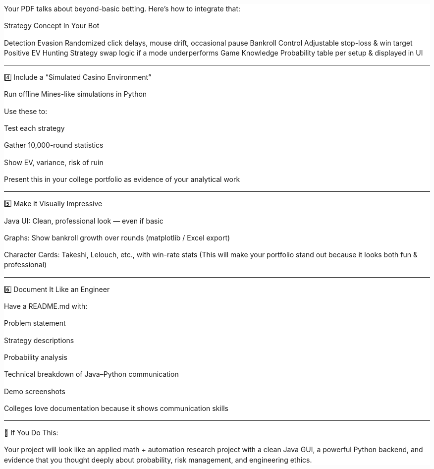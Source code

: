 Your PDF talks about beyond-basic betting. Here’s how to integrate that:

Strategy Concept	In Your Bot

Detection Evasion	Randomized click delays, mouse drift, occasional pause
Bankroll Control	Adjustable stop-loss & win target
Positive EV Hunting	Strategy swap logic if a mode underperforms
Game Knowledge	Probability table per setup & displayed in UI


---

4️⃣ Include a “Simulated Casino Environment”

Run offline Mines-like simulations in Python

Use these to:

Test each strategy

Gather 10,000-round statistics

Show EV, variance, risk of ruin


Present this in your college portfolio as evidence of your analytical work


---

5️⃣ Make it Visually Impressive

Java UI: Clean, professional look — even if basic

Graphs: Show bankroll growth over rounds (matplotlib / Excel export)

Character Cards: Takeshi, Lelouch, etc., with win-rate stats
(This will make your portfolio stand out because it looks both fun & professional)


---

6️⃣ Document It Like an Engineer

Have a README.md with:

Problem statement

Strategy descriptions

Probability analysis

Technical breakdown of Java–Python communication

Demo screenshots


Colleges love documentation because it shows communication skills


---

🔹 If You Do This:

Your project will look like an applied math + automation research project with a clean Java GUI, a powerful Python backend, and evidence that you thought deeply about probability, risk management, and engineering ethics.
